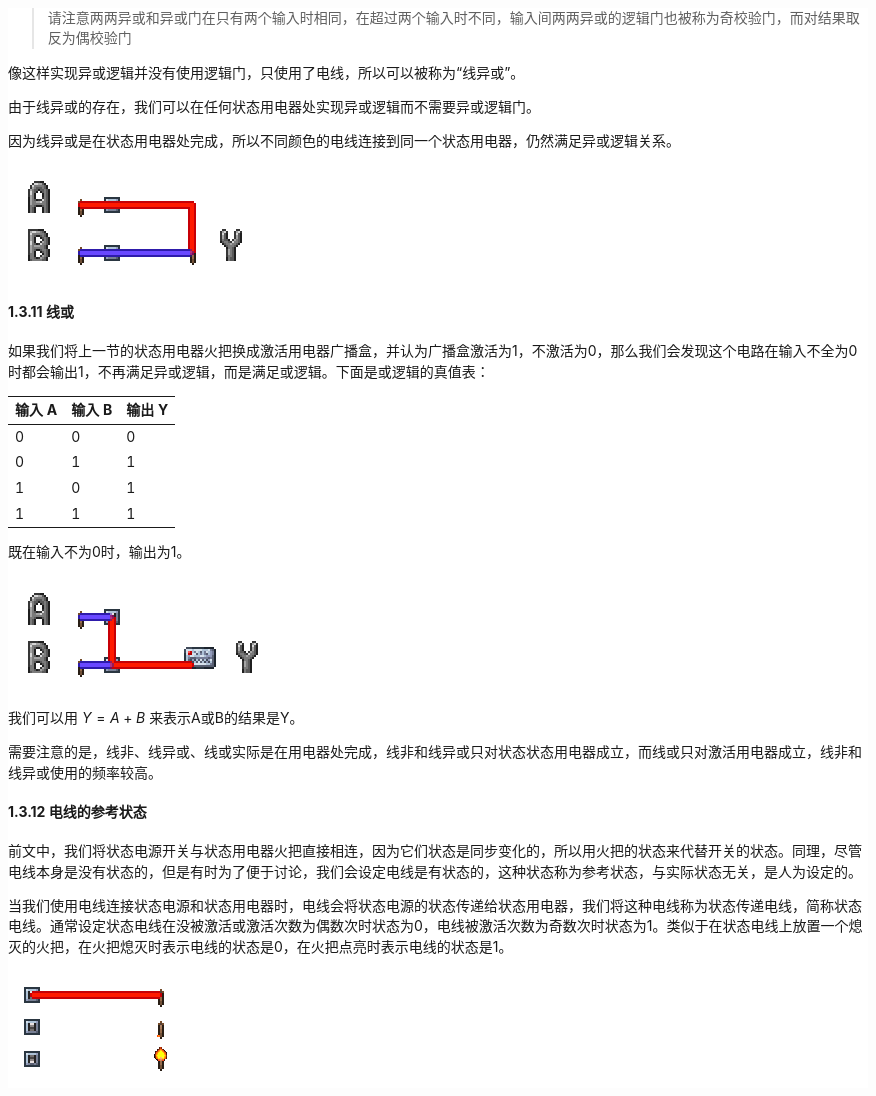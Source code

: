 > 请注意两两异或和异或门在只有两个输入时相同，在超过两个输入时不同，输入间两两异或的逻辑门也被称为奇校验门，而对结果取反为偶校验门

像这样实现异或逻辑并没有使用逻辑门，只使用了电线，所以可以被称为“线异或”。

由于线异或的存在，我们可以在任何状态用电器处实现异或逻辑而不需要异或逻辑门。

因为线异或是在状态用电器处完成，所以不同颜色的电线连接到同一个状态用电器，仍然满足异或逻辑关系。

![1_3_10_4_不同颜色线异或](/images/1/3/10/4.png "不同颜色线异或")

#### 1.3.11 线或

如果我们将上一节的状态用电器火把换成激活用电器广播盒，并认为广播盒激活为1，不激活为0，那么我们会发现这个电路在输入不全为0时都会输出1，不再满足异或逻辑，而是满足或逻辑。下面是或逻辑的真值表：

| 输入 A | 输入 B | 输出 Y |
| ---  | --- | --- |
| 0 | 0 | 0 |
| 0 | 1 | 1 |
| 1 | 0 | 1 |
| 1 | 1 | 1 |

既在输入不为0时，输出为1。

![1_3_11_1_线或电路图](/images/1/3/11/1.png "线或电路图")

我们可以用 $Y = A + B$ 来表示A或B的结果是Y。

需要注意的是，线非、线异或、线或实际是在用电器处完成，线非和线异或只对状态状态用电器成立，而线或只对激活用电器成立，线非和线异或使用的频率较高。

#### 1.3.12 电线的参考状态

前文中，我们将状态电源开关与状态用电器火把直接相连，因为它们状态是同步变化的，所以用火把的状态来代替开关的状态。同理，尽管电线本身是没有状态的，但是有时为了便于讨论，我们会设定电线是有状态的，这种状态称为参考状态，与实际状态无关，是人为设定的。

当我们使用电线连接状态电源和状态用电器时，电线会将状态电源的状态传递给状态用电器，我们将这种电线称为状态传递电线，简称状态电线。通常设定状态电线在没被激活或激活次数为偶数次时状态为0，电线被激活次数为奇数次时状态为1。类似于在状态电线上放置一个熄灭的火把，在火把熄灭时表示电线的状态是0，在火把点亮时表示电线的状态是1。

![1_3_12_1_状态电线](/images/1/3/12/1.png "状态电线")
